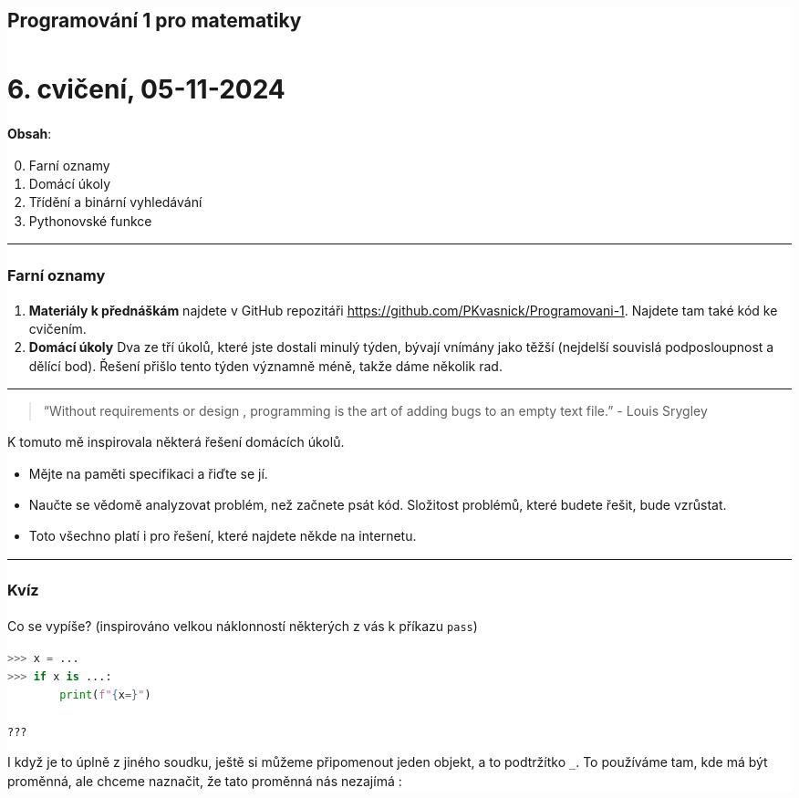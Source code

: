 ## Programování 1 pro matematiky

# 6. cvičení, 05-11-2024



**Obsah**:

0. Farní oznamy
1. Domácí úkoly
2. Třídění a binární vyhledávání
5. Pythonovské funkce

---

### Farní oznamy

1. **Materiály k přednáškám** najdete v GitHub repozitáři https://github.com/PKvasnick/Programovani-1. Najdete tam také kód ke cvičením.
2. **Domácí úkoly** Dva ze tří úkolů, které jste dostali minulý týden, bývají vnímány jako těžší (nejdelší souvislá podposloupnost a dělící bod). Řešení přišlo tento týden významně méně, takže dáme několik rad.


------



> “Without requirements or design , programming is the art of adding bugs to an empty text file.” - Louis Srygley

K tomuto mě inspirovala některá řešení domácích úkolů. 

- Mějte na paměti specifikaci a řiďte se jí.  

- Naučte se vědomě analyzovat problém, než začnete psát kód. Složitost problémů, které budete řešit, bude vzrůstat.

- Toto všechno platí i pro řešení, které najdete někde na internetu.

---

### Kvíz

Co se vypíše? (inspirováno velkou náklonností některých z vás k příkazu `pass`)

```python
>>> x = ...
>>> if x is ...:
    	print(f"{x=}")
        
???
```

I když je to úplně z jiného soudku, ještě si můžeme připomenout jeden objekt, a to podtržítko `_`. To používáme tam, kde má být proměnná, ale chceme naznačit, že tato proměnná nás nezajímá :
